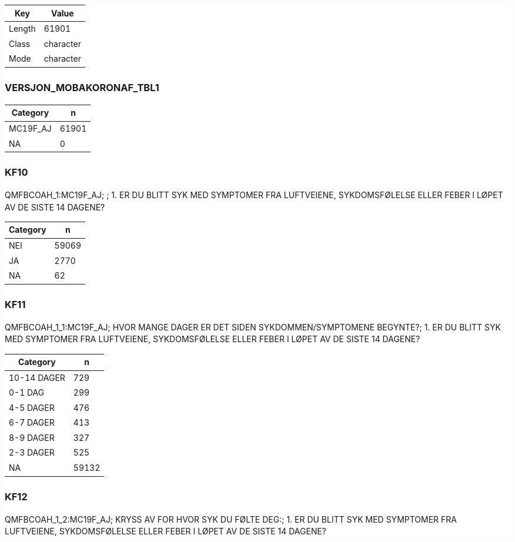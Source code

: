 
| Key | Value |
| --- | ----- |
| Length | 61901 |
| Class | character |
| Mode | character |


### VERSJON_MOBAKORONAF_TBL1


| Category | n |
| -------- | - |
| MC19F_AJ | 61901 |
| NA | 0 |


### KF10
QMFBCOAH_1:MC19F_AJ; ; 1. ER DU BLITT SYK MED SYMPTOMER FRA LUFTVEIENE, SYKDOMSFØLELSE ELLER FEBER I LØPET AV DE SISTE 14 DAGENE?


| Category | n |
| -------- | - |
| NEI | 59069 |
| JA | 2770 |
| NA | 62 |


### KF11
QMFBCOAH_1_1:MC19F_AJ; HVOR MANGE DAGER ER DET SIDEN SYKDOMMEN/SYMPTOMENE BEGYNTE?; 1. ER DU BLITT SYK MED SYMPTOMER FRA LUFTVEIENE, SYKDOMSFØLELSE ELLER FEBER I LØPET AV DE SISTE 14 DAGENE?


| Category | n |
| -------- | - |
| 10-14 DAGER | 729 |
| 0-1 DAG | 299 |
| 4-5 DAGER | 476 |
| 6-7 DAGER | 413 |
| 8-9 DAGER | 327 |
| 2-3 DAGER | 525 |
| NA | 59132 |


### KF12
QMFBCOAH_1_2:MC19F_AJ; KRYSS AV FOR HVOR SYK DU FØLTE DEG:; 1. ER DU BLITT SYK MED SYMPTOMER FRA LUFTVEIENE, SYKDOMSFØLELSE ELLER FEBER I LØPET AV DE SISTE 14 DAGENE?

